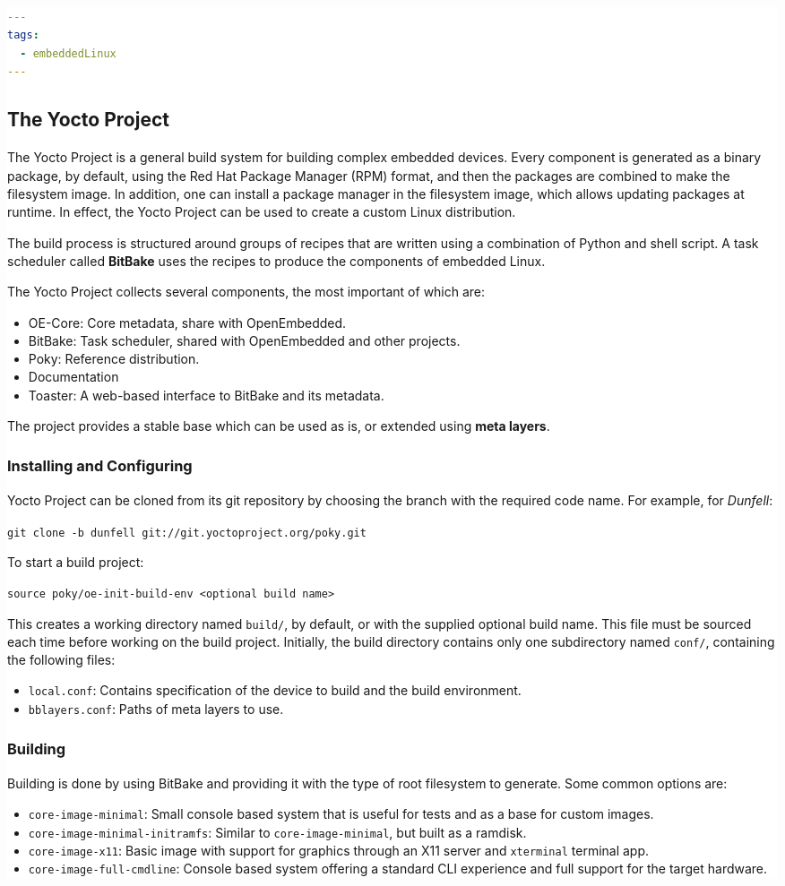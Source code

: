 ```yaml
---
tags:
  - embeddedLinux
---
```

## The Yocto Project
The Yocto Project is a general build system for building complex embedded devices. Every component is generated as a binary package, by default, using the Red Hat Package Manager (RPM) format, and then the packages are combined to make the filesystem image. In addition, one can install a package manager in the filesystem image, which allows updating packages at runtime. In effect, the Yocto Project can be used to create a custom Linux distribution.

The build process is structured around groups of recipes that are written using a combination of Python and shell script. A task scheduler called **BitBake** uses the recipes to produce the components of embedded Linux.

The Yocto Project collects several components, the most important of which are:
- OE-Core: Core metadata, share with OpenEmbedded.
- BitBake: Task scheduler, shared with OpenEmbedded and other projects.
- Poky: Reference distribution.
- Documentation
- Toaster: A web-based interface to BitBake and its metadata.

The project provides a stable base which can be used as is, or extended using **meta layers**.

### Installing and Configuring
Yocto Project can be cloned from its git repository by choosing the branch with the required code name. For example, for *Dunfell*:
```
git clone -b dunfell git://git.yoctoproject.org/poky.git
```

To start a build project:
```
source poky/oe-init-build-env <optional build name>
```
This creates a working directory named `build/`, by default, or with the supplied optional build name. This file must be sourced each time before working on the build project. Initially, the build directory contains only one subdirectory named `conf/`, containing the following files:
- `local.conf`: Contains specification of the device to build and the build environment.
- `bblayers.conf`: Paths of meta layers to use.
### Building
Building is done by using BitBake and providing it with the type of root filesystem to generate. Some common options are:
- `core-image-minimal`: Small console based system that is useful for tests and as a base for custom images.
- `core-image-minimal-initramfs`: Similar to `core-image-minimal`, but built as a ramdisk.
- `core-image-x11`: Basic image with support for graphics through an X11 server and `xterminal` terminal app.
- `core-image-full-cmdline`: Console based system offering a standard CLI experience and full support for the target hardware.
